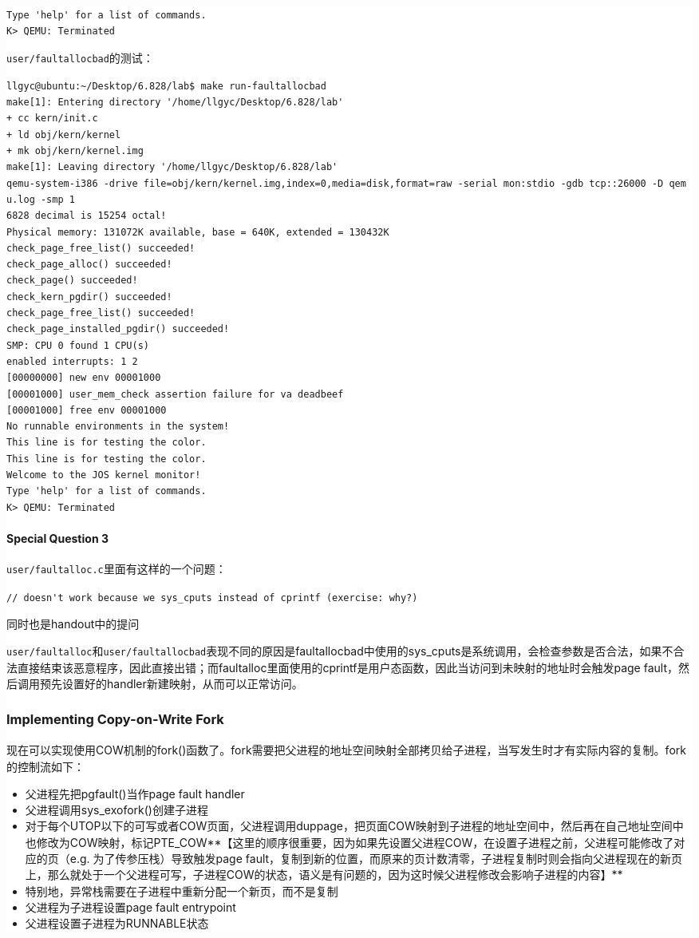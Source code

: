 ```
Type 'help' for a list of commands.
K> QEMU: Terminated
```

`user/faultallocbad`的测试：

```
llgyc@ubuntu:~/Desktop/6.828/lab$ make run-faultallocbad
make[1]: Entering directory '/home/llgyc/Desktop/6.828/lab'
+ cc kern/init.c
+ ld obj/kern/kernel
+ mk obj/kern/kernel.img
make[1]: Leaving directory '/home/llgyc/Desktop/6.828/lab'
qemu-system-i386 -drive file=obj/kern/kernel.img,index=0,media=disk,format=raw -serial mon:stdio -gdb tcp::26000 -D qemu.log -smp 1 
6828 decimal is 15254 octal!
Physical memory: 131072K available, base = 640K, extended = 130432K
check_page_free_list() succeeded!
check_page_alloc() succeeded!
check_page() succeeded!
check_kern_pgdir() succeeded!
check_page_free_list() succeeded!
check_page_installed_pgdir() succeeded!
SMP: CPU 0 found 1 CPU(s)
enabled interrupts: 1 2
[00000000] new env 00001000
[00001000] user_mem_check assertion failure for va deadbeef
[00001000] free env 00001000
No runnable environments in the system!
This line is for testing the color.
This line is for testing the color.
Welcome to the JOS kernel monitor!
Type 'help' for a list of commands.
K> QEMU: Terminated
```

#### Special Question 3

`user/faultalloc.c`里面有这样的一个问题：

```
// doesn't work because we sys_cputs instead of cprintf (exercise: why?)
```

同时也是handout中的提问

`user/faultalloc`和`user/faultallocbad`表现不同的原因是faultallocbad中使用的sys_cputs是系统调用，会检查参数是否合法，如果不合法直接结束该恶意程序，因此直接出错；而faultalloc里面使用的cprintf是用户态函数，因此当访问到未映射的地址时会触发page fault，然后调用预先设置好的handler新建映射，从而可以正常访问。

### Implementing Copy-on-Write Fork

现在可以实现使用COW机制的fork()函数了。fork需要把父进程的地址空间映射全部拷贝给子进程，当写发生时才有实际内容的复制。fork的控制流如下：

- 父进程先把pgfault()当作page fault handler
- 父进程调用sys_exofork()创建子进程
- 对于每个UTOP以下的可写或者COW页面，父进程调用duppage，把页面COW映射到子进程的地址空间中，然后再在自己地址空间中也修改为COW映射，标记PTE_COW**【这里的顺序很重要，因为如果先设置父进程COW，在设置子进程之前，父进程可能修改了对应的页（e.g. 为了传参压栈）导致触发page fault，复制到新的位置，而原来的页计数清零，子进程复制时则会指向父进程现在的新页上，那么就处于一个父进程可写，子进程COW的状态，语义是有问题的，因为这时候父进程修改会影响子进程的内容】**
- 特别地，异常栈需要在子进程中重新分配一个新页，而不是复制
- 父进程为子进程设置page fault entrypoint
- 父进程设置子进程为RUNNABLE状态
